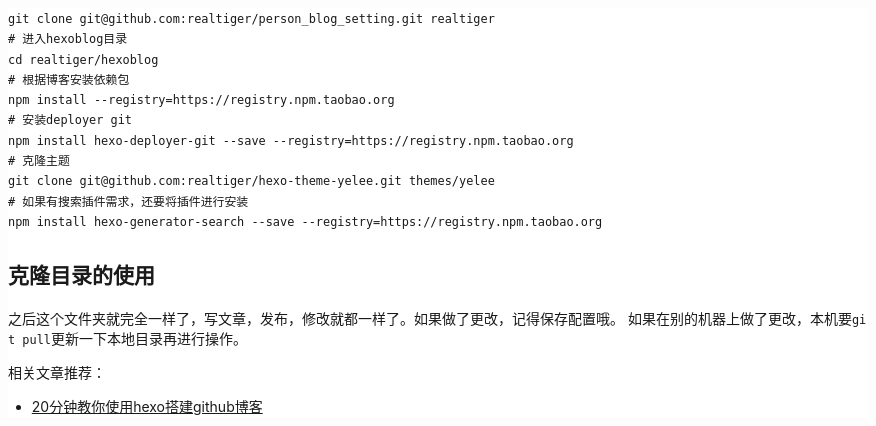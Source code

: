 	git clone git@github.com:realtiger/person_blog_setting.git realtiger
	# 进入hexoblog目录
	cd realtiger/hexoblog
	# 根据博客安装依赖包
	npm install --registry=https://registry.npm.taobao.org
	# 安装deployer git
	npm install hexo-deployer-git --save --registry=https://registry.npm.taobao.org
	# 克隆主题
	git clone git@github.com:realtiger/hexo-theme-yelee.git themes/yelee
	# 如果有搜索插件需求，还要将插件进行安装
	npm install hexo-generator-search --save --registry=https://registry.npm.taobao.org

## 克隆目录的使用
之后这个文件夹就完全一样了，写文章，发布，修改就都一样了。如果做了更改，记得保存配置哦。
如果在别的机器上做了更改，本机要```git pull```更新一下本地目录再进行操作。

相关文章推荐：
	
- [20分钟教你使用hexo搭建github博客](http://www.jianshu.com/p/e99ed60390a8)

